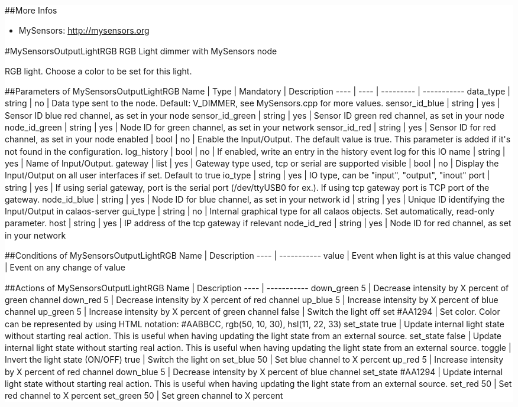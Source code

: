 ##More Infos
* MySensors: http://mysensors.org


#MySensorsOutputLightRGB
RGB Light dimmer with MySensors node


RGB light. Choose a color to be set for this light.

##Parameters of MySensorsOutputLightRGB
Name | Type | Mandatory | Description
---- | ---- | --------- | -----------
data_type | string | no | Data type sent to the node. Default: V_DIMMER, see MySensors.cpp for more values.
sensor_id_blue | string | yes | Sensor ID blue red channel, as set in your node
sensor_id_green | string | yes | Sensor ID green red channel, as set in your node
node_id_green | string | yes | Node ID for green channel, as set in your network
sensor_id_red | string | yes | Sensor ID for red channel, as set in your node
enabled | bool | no | Enable the Input/Output. The default value is true. This parameter is added if it's not found in the configuration.
log_history | bool | no | If enabled, write an entry in the history event log for this IO
name | string | yes | Name of Input/Output.
gateway | list | yes | Gateway type used, tcp or serial are supported
visible | bool | no | Display the Input/Output on all user interfaces if set. Default to true
io_type | string | yes | IO type, can be "input", "output", "inout"
port | string | yes | If using serial gateway, port is the serial port (/dev/ttyUSB0 for ex.). If using tcp gateway port is TCP port of the gateway.
node_id_blue | string | yes | Node ID for blue channel, as set in your network
id | string | yes | Unique ID identifying the Input/Output in calaos-server
gui_type | string | no | Internal graphical type for all calaos objects. Set automatically, read-only parameter.
host | string | yes | IP address of the tcp gateway if relevant
node_id_red | string | yes | Node ID for red channel, as set in your network

##Conditions of MySensorsOutputLightRGB
Name | Description
---- | -----------
value | Event when light is at this value 
 changed | Event on any change of value 
 
##Actions of MySensorsOutputLightRGB
Name | Description
---- | -----------
down_green 5 | Decrease intensity by X percent of green channel 
 down_red 5 | Decrease intensity by X percent of red channel 
 up_blue 5 | Increase intensity by X percent of blue channel 
 up_green 5 | Increase intensity by X percent of green channel 
 false | Switch the light off 
 set #AA1294 | Set color. Color can be represented by using HTML notation: #AABBCC, rgb(50, 10, 30), hsl(11, 22, 33) 
 set_state true | Update internal light state without starting real action. This is useful when having updating the light state from an external source. 
 set_state false | Update internal light state without starting real action. This is useful when having updating the light state from an external source. 
 toggle | Invert the light state (ON/OFF) 
 true | Switch the light on 
 set_blue 50 | Set blue channel to X percent 
 up_red 5 | Increase intensity by X percent of red channel 
 down_blue 5 | Decrease intensity by X percent of blue channel 
 set_state #AA1294 | Update internal light state without starting real action. This is useful when having updating the light state from an external source. 
 set_red 50 | Set red channel to X percent 
 set_green 50 | Set green channel to X percent 
 